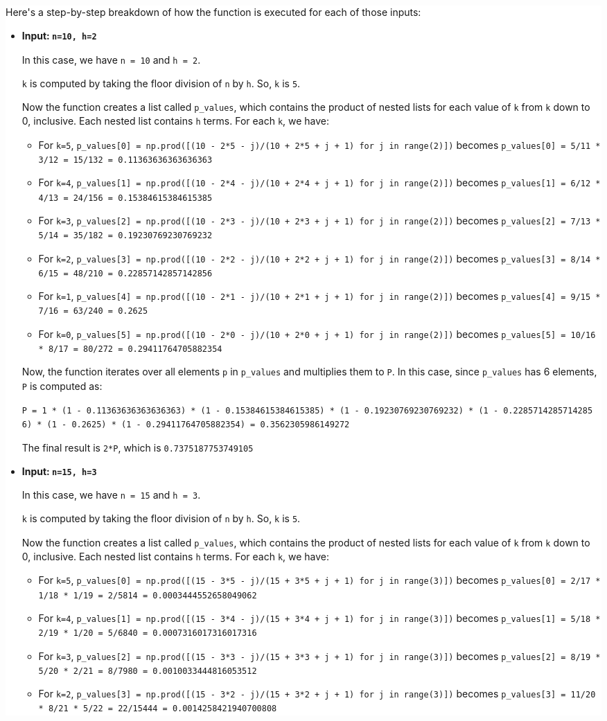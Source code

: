 Here's a step-by-step breakdown of how the function is executed for each of those inputs:

- **Input: `n=10, h=2`**

  In this case, we have `n = 10` and `h = 2`. 

  `k` is computed by taking the floor division of `n` by `h`. So, `k` is `5`.
  
  Now the function creates a list called `p_values`, which contains the product of nested lists for each value of `k` from `k` down to 0, inclusive. Each nested list contains `h` terms. For each `k`, we have:
  
  - For `k=5`, `p_values[0] = np.prod([(10 - 2*5 - j)/(10 + 2*5 + j + 1) for j in range(2)])` becomes `p_values[0] = 5/11 * 3/12 = 15/132 = 0.11363636363636363`
  
  - For `k=4`, `p_values[1] = np.prod([(10 - 2*4 - j)/(10 + 2*4 + j + 1) for j in range(2)])` becomes `p_values[1] = 6/12 * 4/13 = 24/156 = 0.15384615384615385`
  
  - For `k=3`, `p_values[2] = np.prod([(10 - 2*3 - j)/(10 + 2*3 + j + 1) for j in range(2)])` becomes `p_values[2] = 7/13 * 5/14 = 35/182 = 0.19230769230769232`
  
  - For `k=2`, `p_values[3] = np.prod([(10 - 2*2 - j)/(10 + 2*2 + j + 1) for j in range(2)])` becomes `p_values[3] = 8/14 * 6/15 = 48/210 = 0.22857142857142856`
  
  - For `k=1`, `p_values[4] = np.prod([(10 - 2*1 - j)/(10 + 2*1 + j + 1) for j in range(2)])` becomes `p_values[4] = 9/15 * 7/16 = 63/240 = 0.2625`
  
  - For `k=0`, `p_values[5] = np.prod([(10 - 2*0 - j)/(10 + 2*0 + j + 1) for j in range(2)])` becomes `p_values[5] = 10/16 * 8/17 = 80/272 = 0.29411764705882354`

  Now, the function iterates over all elements `p` in `p_values` and multiplies them to `P`. In this case, since `p_values` has 6 elements, `P` is computed as:
  
  `P = 1 * (1 - 0.11363636363636363) * (1 - 0.15384615384615385) * (1 - 0.19230769230769232) * (1 - 0.22857142857142856) * (1 - 0.2625) * (1 - 0.29411764705882354) = 0.3562305986149272`
  
  The final result is `2*P`, which is `0.7375187753749105`


- **Input: `n=15, h=3`**

  In this case, we have `n = 15` and `h = 3`. 

  `k` is computed by taking the floor division of `n` by `h`. So, `k` is `5`.
  
  Now the function creates a list called `p_values`, which contains the product of nested lists for each value of `k` from `k` down to 0, inclusive. Each nested list contains `h` terms. For each `k`, we have:
  
  - For `k=5`, `p_values[0] = np.prod([(15 - 3*5 - j)/(15 + 3*5 + j + 1) for j in range(3)])` becomes `p_values[0] = 2/17 * 1/18 * 1/19 = 2/5814 = 0.0003444552658049062`
  
  - For `k=4`, `p_values[1] = np.prod([(15 - 3*4 - j)/(15 + 3*4 + j + 1) for j in range(3)])` becomes `p_values[1] = 5/18 * 2/19 * 1/20 = 5/6840 = 0.0007316017316017316`
  
  - For `k=3`, `p_values[2] = np.prod([(15 - 3*3 - j)/(15 + 3*3 + j + 1) for j in range(3)])` becomes `p_values[2] = 8/19 * 5/20 * 2/21 = 8/7980 = 0.0010033444816053512`
  
  - For `k=2`, `p_values[3] = np.prod([(15 - 3*2 - j)/(15 + 3*2 + j + 1) for j in range(3)])` becomes `p_values[3] = 11/20 * 8/21 * 5/22 = 22/15444 = 0.0014258421940700808`
  